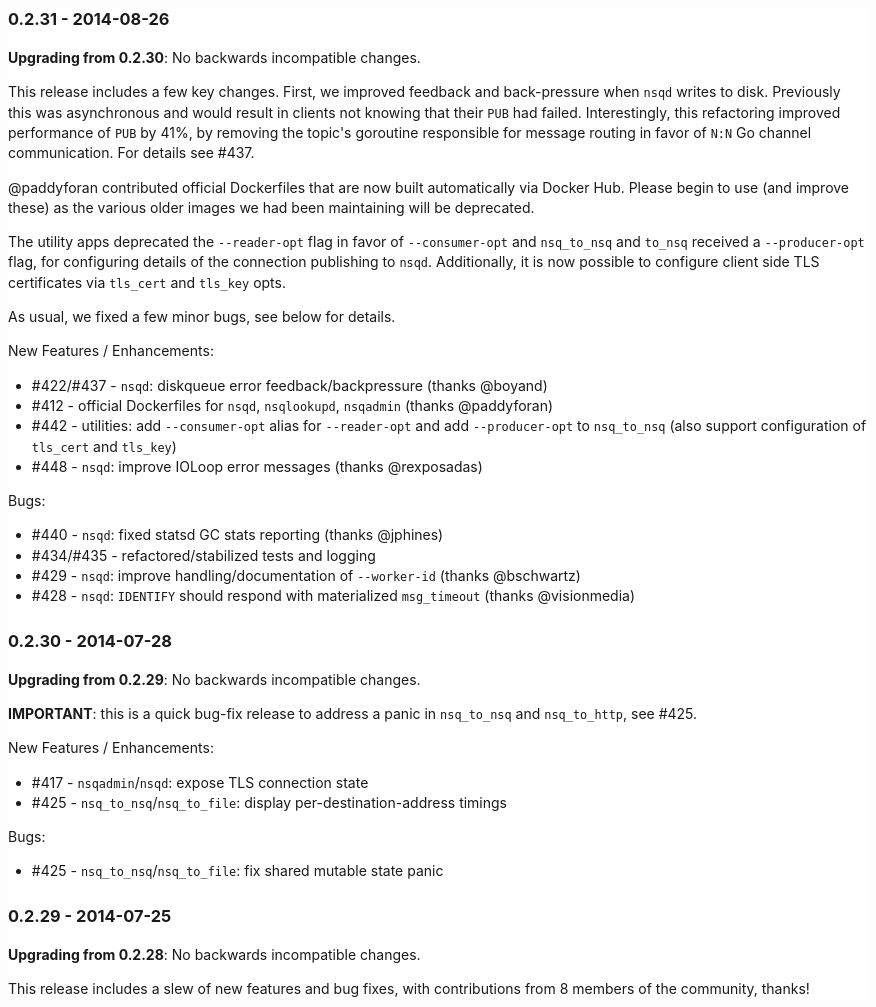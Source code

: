 ### 0.2.31 - 2014-08-26

**Upgrading from 0.2.30**: No backwards incompatible changes.

This release includes a few key changes. First, we improved feedback and back-pressure when `nsqd`
writes to disk. Previously this was asynchronous and would result in clients not knowing that their
`PUB` had failed. Interestingly, this refactoring improved performance of `PUB` by 41%, by removing
the topic's goroutine responsible for message routing in favor of `N:N` Go channel communication.
For details see #437.

@paddyforan contributed official Dockerfiles that are now built automatically via Docker Hub.
Please begin to use (and improve these) as the various older images we had been maintaining will be
deprecated.

The utility apps deprecated the `--reader-opt` flag in favor of `--consumer-opt` and `nsq_to_nsq`
and `to_nsq` received a `--producer-opt` flag, for configuring details of the connection publishing
to `nsqd`. Additionally, it is now possible to configure client side TLS certificates via
`tls_cert` and `tls_key` opts.

As usual, we fixed a few minor bugs, see below for details.

New Features / Enhancements:

 * #422/#437 - `nsqd`: diskqueue error feedback/backpressure (thanks @boyand)
 * #412 - official Dockerfiles for `nsqd`, `nsqlookupd`, `nsqadmin` (thanks @paddyforan)
 * #442 - utilities: add `--consumer-opt` alias for `--reader-opt` and
          add `--producer-opt` to `nsq_to_nsq` (also support configuration
          of `tls_cert` and `tls_key`)
 * #448 - `nsqd`: improve IOLoop error messages (thanks @rexposadas)

Bugs:

 * #440 - `nsqd`: fixed statsd GC stats reporting (thanks @jphines)
 * #434/#435 - refactored/stabilized tests and logging
 * #429 - `nsqd`: improve handling/documentation of `--worker-id` (thanks @bschwartz)
 * #428 - `nsqd`: `IDENTIFY` should respond with materialized `msg_timeout` (thanks @visionmedia)

### 0.2.30 - 2014-07-28

**Upgrading from 0.2.29**: No backwards incompatible changes.

**IMPORTANT**: this is a quick bug-fix release to address a panic in `nsq_to_nsq` and
`nsq_to_http`, see #425.

New Features / Enhancements:

 * #417 - `nsqadmin`/`nsqd`: expose TLS connection state
 * #425 - `nsq_to_nsq`/`nsq_to_file`: display per-destination-address timings

Bugs:

 * #425 - `nsq_to_nsq`/`nsq_to_file`: fix shared mutable state panic

### 0.2.29 - 2014-07-25

**Upgrading from 0.2.28**: No backwards incompatible changes.

This release includes a slew of new features and bug fixes, with contributions from 8
members of the community, thanks!
